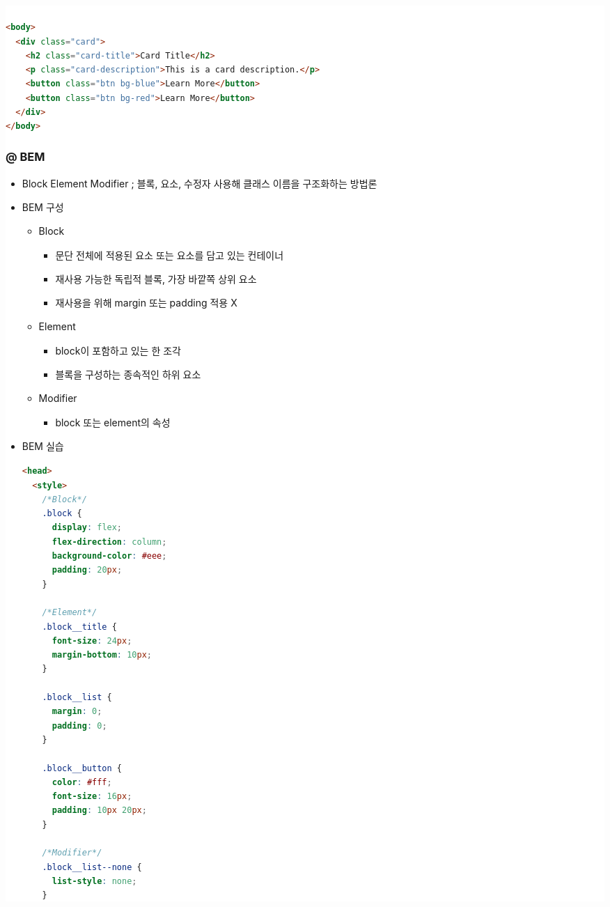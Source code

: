   ```html

  <body>
    <div class="card">
      <h2 class="card-title">Card Title</h2>
      <p class="card-description">This is a card description.</p>
      <button class="btn bg-blue">Learn More</button>
      <button class="btn bg-red">Learn More</button>
    </div>
  </body>
  ```

### @ BEM

- Block Element Modifier ; 블록, 요소, 수정자 사용해 클래스 이름을 구조화하는 방법론

- BEM 구성

  - Block

    - 문단 전체에 적용된 요소 또는 요소를 담고 있는 컨테이너

    - 재사용 가능한 독립적 블록, 가장 바깥쪽 상위 요소

    - 재사용을 위해 margin 또는 padding 적용 X

  - Element

    - block이 포함하고 있는 한 조각

    - 블록을 구성하는 종속적인 하위 요소

  - Modifier

    - block 또는 element의 속성

- BEM 실습

  ```html
  <head>
    <style>
      /*Block*/
      .block {
        display: flex;
        flex-direction: column;
        background-color: #eee;
        padding: 20px;
      }

      /*Element*/
      .block__title {
        font-size: 24px;
        margin-bottom: 10px;
      }

      .block__list {
        margin: 0;
        padding: 0;
      }

      .block__button {
        color: #fff;
        font-size: 16px;
        padding: 10px 20px;
      }

      /*Modifier*/
      .block__list--none {
        list-style: none;
      }
  ```